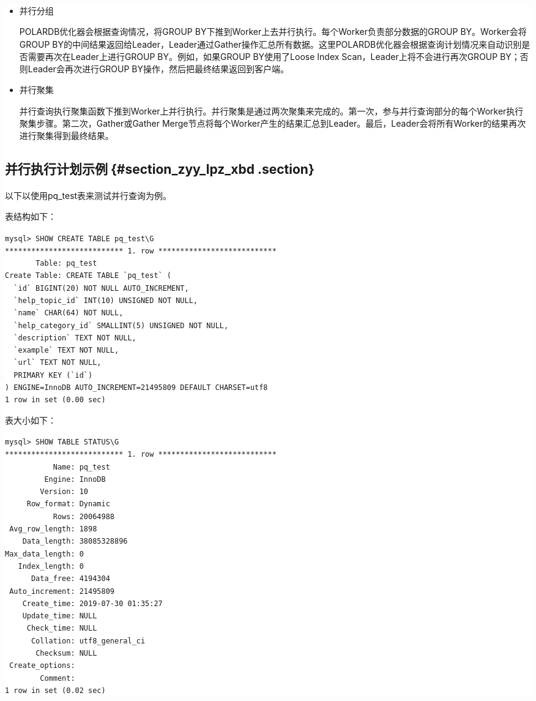 -   并行分组

    POLARDB优化器会根据查询情况，将GROUP BY下推到Worker上去并行执行。每个Worker负责部分数据的GROUP BY。Worker会将GROUP BY的中间结果返回给Leader，Leader通过Gather操作汇总所有数据。这里POLARDB优化器会根据查询计划情况来自动识别是否需要再次在Leader上进行GROUP BY。例如，如果GROUP BY使用了Loose Index Scan，Leader上将不会进行再次GROUP BY；否则Leader会再次进行GROUP BY操作，然后把最终结果返回到客户端。

-   并行聚集

    并行查询执行聚集函数下推到Worker上并行执行。并行聚集是通过两次聚集来完成的。第一次，参与并行查询部分的每个Worker执行聚集步骤。第二次，Gather或Gather Merge节点将每个Worker产生的结果汇总到Leader。最后，Leader会将所有Worker的结果再次进行聚集得到最终结果。


## 并行执行计划示例 {#section_zyy_lpz_xbd .section}

以下以使用pq\_test表来测试并行查询为例。

表结构如下：

``` {#codeblock_gcj_zty_qzt .lanuage-sql}
mysql> SHOW CREATE TABLE pq_test\G
*************************** 1. row ***************************
       Table: pq_test
Create Table: CREATE TABLE `pq_test` (
  `id` BIGINT(20) NOT NULL AUTO_INCREMENT,
  `help_topic_id` INT(10) UNSIGNED NOT NULL,
  `name` CHAR(64) NOT NULL,
  `help_category_id` SMALLINT(5) UNSIGNED NOT NULL,
  `description` TEXT NOT NULL,
  `example` TEXT NOT NULL,
  `url` TEXT NOT NULL,
  PRIMARY KEY (`id`)
) ENGINE=InnoDB AUTO_INCREMENT=21495809 DEFAULT CHARSET=utf8
1 row in set (0.00 sec)
```

表大小如下：

``` {#codeblock_j16_7gb_48o}
mysql> SHOW TABLE STATUS\G
*************************** 1. row ***************************
           Name: pq_test
         Engine: InnoDB
        Version: 10
     Row_format: Dynamic
           Rows: 20064988
 Avg_row_length: 1898
    Data_length: 38085328896
Max_data_length: 0
   Index_length: 0
      Data_free: 4194304
 Auto_increment: 21495809
    Create_time: 2019-07-30 01:35:27
    Update_time: NULL
     Check_time: NULL
      Collation: utf8_general_ci
       Checksum: NULL
 Create_options:
        Comment:
1 row in set (0.02 sec)
```
